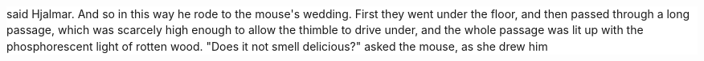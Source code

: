 said
Hjalmar.
And
so
in
this
way
he
rode
to
the
mouse's
wedding.
First
they
went
under
the
floor,
and
then
passed
through
a
long
passage,
which
was
scarcely
high
enough
to
allow
the
thimble
to
drive
under,
and
the
whole
passage
was
lit
up
with
the
phosphorescent
light
of
rotten
wood.
"Does
it
not
smell
delicious?"
asked
the
mouse,
as
she
drew
him